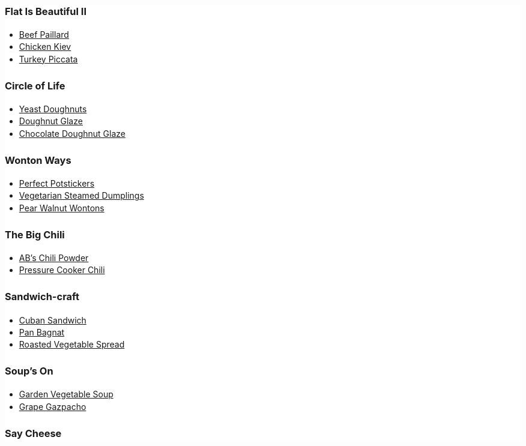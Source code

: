 ### Flat Is Beautiful II

-   [Beef
    Paillard](https://www.foodnetwork.com/recipes/alton-brown/beef-paillard-recipe-1915465)
-   [Chicken
    Kiev](https://www.foodnetwork.com/recipes/alton-brown/chicken-kiev-recipe-1952333)
-   [Turkey
    Piccata](https://www.foodnetwork.com/recipes/alton-brown/turkey-piccata-recipe-1942784)

### Circle of Life

-   [Yeast
    Doughnuts](https://www.foodnetwork.com/recipes/alton-brown/yeast-doughnuts-recipe-1942740)
-   [Doughnut
    Glaze](https://www.foodnetwork.com/recipes/alton-brown/doughnut-glaze-recipe-1915369)
-   [Chocolate Doughnut
    Glaze](https://www.foodnetwork.com/recipes/alton-brown/chocolate-doughnut-glaze-recipe-1943022)

### Wonton Ways

-   [Perfect
    Potstickers](https://www.foodnetwork.com/recipes/alton-brown/perfect-potstickers-recipe-1942712)
-   [Vegetarian Steamed
    Dumplings](https://www.foodnetwork.com/recipes/alton-brown/vegetarian-steamed-dumplings-recipe-1942919)
-   [Pear Walnut
    Wontons](https://www.foodnetwork.com/recipes/alton-brown/pear-walnut-wontons-recipe-1942739)

### The Big Chili

-   [AB’s Chili
    Powder](https://www.foodnetwork.com/recipes/alton-brown/abs-chili-powder-recipe-1943055)
-   [Pressure Cooker
    Chili](https://www.foodnetwork.com/recipes/alton-brown/pressure-cooker-chili-recipe-1942714)

### Sandwich-craft

-   [Cuban
    Sandwich](https://www.foodnetwork.com/recipes/alton-brown/cuban-sandwich-recipe-1915785)
-   [Pan
    Bagnat](https://www.foodnetwork.com/recipes/alton-brown/pan-bagnat-recipe-1943313)
-   [Roasted Vegetable
    Spread](https://www.foodnetwork.com/recipes/alton-brown/roasted-vegetable-spread-recipe-1952060)

### Soup’s On

-   [Garden Vegetable
    Soup](https://www.foodnetwork.com/recipes/alton-brown/garden-vegetable-soup-recipe-1915670)
-   [Grape
    Gazpacho](https://www.foodnetwork.com/recipes/alton-brown/grape-gazpacho-recipe-1943522)

### Say Cheese
